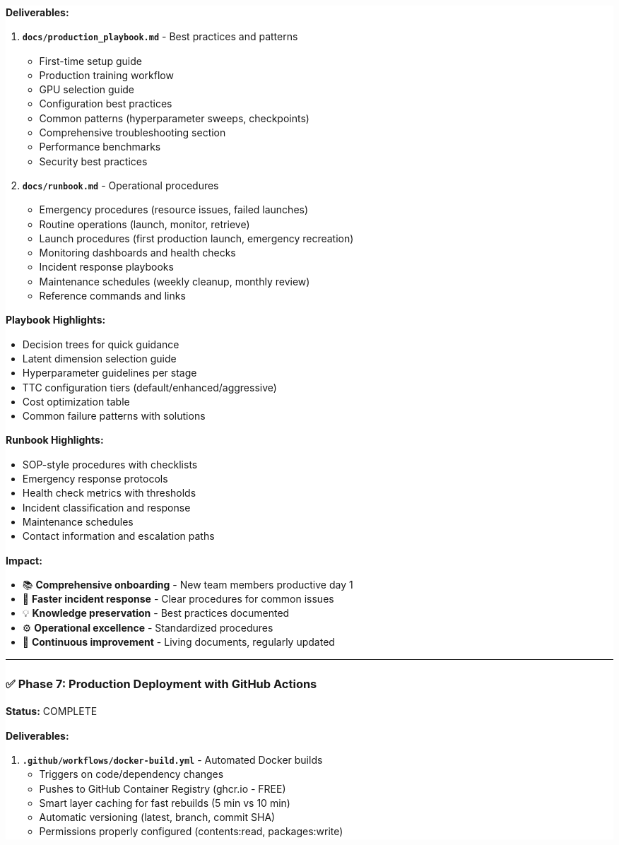 **Deliverables:**

1. **`docs/production_playbook.md`** - Best practices and patterns
   - First-time setup guide
   - Production training workflow
   - GPU selection guide
   - Configuration best practices
   - Common patterns (hyperparameter sweeps, checkpoints)
   - Comprehensive troubleshooting section
   - Performance benchmarks
   - Security best practices

2. **`docs/runbook.md`** - Operational procedures
   - Emergency procedures (resource issues, failed launches)
   - Routine operations (launch, monitor, retrieve)
   - Launch procedures (first production launch, emergency recreation)
   - Monitoring dashboards and health checks
   - Incident response playbooks
   - Maintenance schedules (weekly cleanup, monthly review)
   - Reference commands and links

**Playbook Highlights:**
- Decision trees for quick guidance
- Latent dimension selection guide
- Hyperparameter guidelines per stage
- TTC configuration tiers (default/enhanced/aggressive)
- Cost optimization table
- Common failure patterns with solutions

**Runbook Highlights:**
- SOP-style procedures with checklists
- Emergency response protocols
- Health check metrics with thresholds
- Incident classification and response
- Maintenance schedules
- Contact information and escalation paths

**Impact:**
- 📚 **Comprehensive onboarding** - New team members productive day 1
- 🚨 **Faster incident response** - Clear procedures for common issues
- 💡 **Knowledge preservation** - Best practices documented
- ⚙️ **Operational excellence** - Standardized procedures
- 🔄 **Continuous improvement** - Living documents, regularly updated

---

### ✅ Phase 7: Production Deployment with GitHub Actions

**Status:** COMPLETE

**Deliverables:**

1. **`.github/workflows/docker-build.yml`** - Automated Docker builds
   - Triggers on code/dependency changes
   - Pushes to GitHub Container Registry (ghcr.io - FREE)
   - Smart layer caching for fast rebuilds (5 min vs 10 min)
   - Automatic versioning (latest, branch, commit SHA)
   - Permissions properly configured (contents:read, packages:write)
